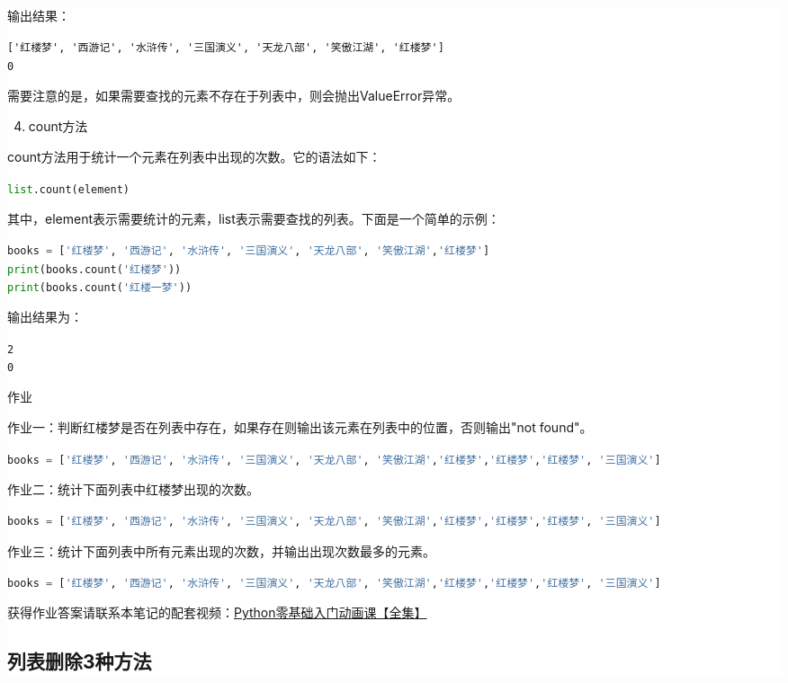 输出结果：

```
['红楼梦', '西游记', '水浒传', '三国演义', '天龙八部', '笑傲江湖', '红楼梦']
0
```

需要注意的是，如果需要查找的元素不存在于列表中，则会抛出ValueError异常。

4. count方法

count方法用于统计一个元素在列表中出现的次数。它的语法如下：

``` python
list.count(element)
```

其中，element表示需要统计的元素，list表示需要查找的列表。下面是一个简单的示例：

``` python
books = ['红楼梦', '西游记', '水浒传', '三国演义', '天龙八部', '笑傲江湖','红楼梦']
print(books.count('红楼梦'))
print(books.count('红楼一梦'))
```

输出结果为：

```
2
0
```



作业

作业一：判断红楼梦是否在列表中存在，如果存在则输出该元素在列表中的位置，否则输出"not found"。

``` python
books = ['红楼梦', '西游记', '水浒传', '三国演义', '天龙八部', '笑傲江湖','红楼梦','红楼梦','红楼梦', '三国演义']
```

作业二：统计下面列表中红楼梦出现的次数。

``` python
books = ['红楼梦', '西游记', '水浒传', '三国演义', '天龙八部', '笑傲江湖','红楼梦','红楼梦','红楼梦', '三国演义']
```

作业三：统计下面列表中所有元素出现的次数，并输出出现次数最多的元素。

``` python
books = ['红楼梦', '西游记', '水浒传', '三国演义', '天龙八部', '笑傲江湖','红楼梦','红楼梦','红楼梦', '三国演义']
```

获得作业答案请联系本笔记的配套视频：[Python零基础入门动画课【全集】](https://study.163.com/course/courseMain.htm?courseId=1209570828&share=2&shareId=480000001946434)







## 列表删除3种方法
